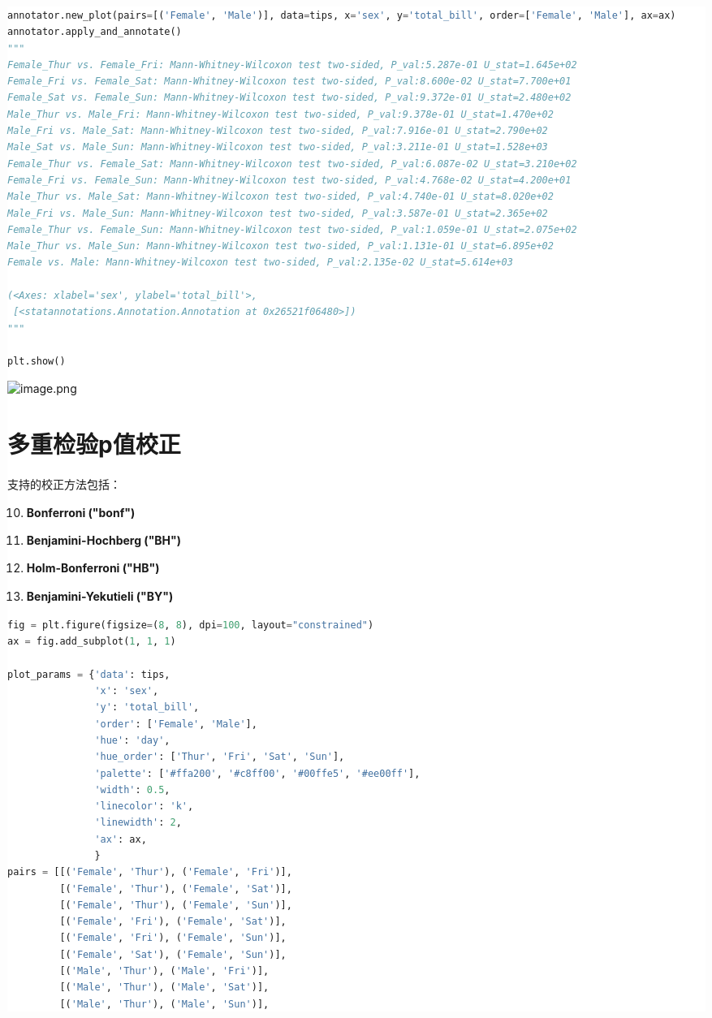 ```Python
annotator.new_plot(pairs=[('Female', 'Male')], data=tips, x='sex', y='total_bill', order=['Female', 'Male'], ax=ax)
annotator.apply_and_annotate()
"""
Female_Thur vs. Female_Fri: Mann-Whitney-Wilcoxon test two-sided, P_val:5.287e-01 U_stat=1.645e+02
Female_Fri vs. Female_Sat: Mann-Whitney-Wilcoxon test two-sided, P_val:8.600e-02 U_stat=7.700e+01
Female_Sat vs. Female_Sun: Mann-Whitney-Wilcoxon test two-sided, P_val:9.372e-01 U_stat=2.480e+02
Male_Thur vs. Male_Fri: Mann-Whitney-Wilcoxon test two-sided, P_val:9.378e-01 U_stat=1.470e+02
Male_Fri vs. Male_Sat: Mann-Whitney-Wilcoxon test two-sided, P_val:7.916e-01 U_stat=2.790e+02
Male_Sat vs. Male_Sun: Mann-Whitney-Wilcoxon test two-sided, P_val:3.211e-01 U_stat=1.528e+03
Female_Thur vs. Female_Sat: Mann-Whitney-Wilcoxon test two-sided, P_val:6.087e-02 U_stat=3.210e+02
Female_Fri vs. Female_Sun: Mann-Whitney-Wilcoxon test two-sided, P_val:4.768e-02 U_stat=4.200e+01
Male_Thur vs. Male_Sat: Mann-Whitney-Wilcoxon test two-sided, P_val:4.740e-01 U_stat=8.020e+02
Male_Fri vs. Male_Sun: Mann-Whitney-Wilcoxon test two-sided, P_val:3.587e-01 U_stat=2.365e+02
Female_Thur vs. Female_Sun: Mann-Whitney-Wilcoxon test two-sided, P_val:1.059e-01 U_stat=2.075e+02
Male_Thur vs. Male_Sun: Mann-Whitney-Wilcoxon test two-sided, P_val:1.131e-01 U_stat=6.895e+02
Female vs. Male: Mann-Whitney-Wilcoxon test two-sided, P_val:2.135e-02 U_stat=5.614e+03

(<Axes: xlabel='sex', ylabel='total_bill'>,
 [<statannotations.Annotation.Annotation at 0x26521f06480>])
"""

plt.show()
```


![image.png](https://tc-cdn.flowus.cn/oss/008269d0-0948-4433-bd59-99640b430527/image.png?time=1747467900&token=e0bf5f80192a433b881fced5cbce42381621b27e14101e6f5e5c32a0c1f88102&role=sharePaid)

# 多重检验p值校正

支持的校正方法包括：

10. **Bonferroni ("bonf")**

11. **Benjamini-Hochberg ("BH")**

12. **Holm-Bonferroni ("HB")**

13. **Benjamini-Yekutieli ("BY")**

```Python
fig = plt.figure(figsize=(8, 8), dpi=100, layout="constrained")
ax = fig.add_subplot(1, 1, 1)

plot_params = {'data': tips,
               'x': 'sex',
               'y': 'total_bill',
               'order': ['Female', 'Male'],
               'hue': 'day',
               'hue_order': ['Thur', 'Fri', 'Sat', 'Sun'],
               'palette': ['#ffa200', '#c8ff00', '#00ffe5', '#ee00ff'],
               'width': 0.5,
               'linecolor': 'k',
               'linewidth': 2,
               'ax': ax,
               }
pairs = [[('Female', 'Thur'), ('Female', 'Fri')],
         [('Female', 'Thur'), ('Female', 'Sat')],
         [('Female', 'Thur'), ('Female', 'Sun')],
         [('Female', 'Fri'), ('Female', 'Sat')],
         [('Female', 'Fri'), ('Female', 'Sun')],
         [('Female', 'Sat'), ('Female', 'Sun')],
         [('Male', 'Thur'), ('Male', 'Fri')],
         [('Male', 'Thur'), ('Male', 'Sat')],
         [('Male', 'Thur'), ('Male', 'Sun')],
```